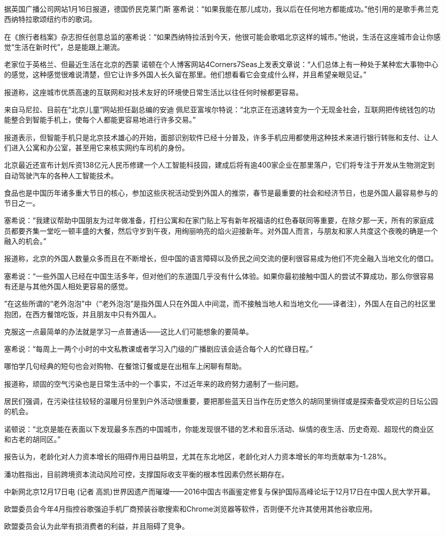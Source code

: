 
据英国广播公司网站1月16日报道，德国侨民克莱门斯 塞希说：“如果我能在那儿成功，我以后在任何地方都能成功。”他引用的是歌手弗兰克 西纳特拉歌颂纽约市的歌词。


在《旅行者档案》杂志担任创意总监的塞希说：“如果西纳特拉活到今天，他很可能会歌唱北京这样的城市。”他说，生活在这座城市会让你感觉“生活在新时代”，总是能跟上潮流。


老家位于英格兰、但最近生活在北京的西蒙 诺顿在个人博客网站4Corners7Seas上发表文章说：“人们总体上有一种处于某种宏大事物中心的感觉，这种感觉很难说清楚，但它让许多外国人长久留在那里。他们想看看它会变成什么样，并且希望亲眼见证。”


报道称，这座城市优质高速的互联网和对技术友好的环境使日常生活比以往任何时候都更容易。


来自马尼拉、目前在“北京儿童”网站担任副总编的安迪 佩尼亚富埃尔特说：“北京正在迅速转变为一个无现金社会，互联网把传统钱包的功能整合到智能手机上，使每个人都能更容易地进行许多交易。”


报道表示，但智能手机只是北京技术雄心的开始，面部识别软件已经十分普及，许多手机应用都使用这种技术来进行银行转账和支付、让人们进入公寓和办公室，甚至用它来核实网约车司机的身份。


北京最近还宣布计划斥资138亿元人民币修建一个人工智能科技园，建成后将有逾400家企业在那里落户，它们将专注于开发从生物测定到自动驾驶汽车的各种人工智能技术。


食品也是中国历年诸多重大节日的核心，参加这些庆祝活动受到外国人的推崇，春节是最重要的社会和经济节日，也是外国人最容易参与的节日之一。


塞希说：“我建议帮助中国朋友为过年做准备，打扫公寓和在家门贴上写有新年祝福语的红色春联同等重要，在除夕那一天，所有的家庭成员都要齐集一堂吃一顿丰盛的大餐，然后守岁到午夜，用绚丽响亮的焰火迎接新年。对外国人而言，与朋友和家人共度这个夜晚的确是一个融入的机会。”


报道称，北京的外国人数量众多而且在不断增长，但中国的语言障碍以及侨民之间交流的便利很容易成为他们不完全融入当地文化的借口。


塞希说：“一些外国人已经在中国生活多年，但对他们的东道国几乎没有什么体验。如果你最初接触中国人的尝试不算成功，那么你很容易有还是与其他外国人相处更容易的感觉。


”在这些所谓的“老外泡泡”中（“老外泡泡”是指外国人只在外国人中间混，而不接触当地人和当地文化——译者注），外国人在自己的社区里抱团，在西方餐馆吃饭，并且朋友中只有外国人。


克服这一点最简单的办法就是学习一点普通话——这比人们可能想象的要简单。


塞希说：“每周上一两个小时的中文私教课或者学习入门级的广播剧应该会适合每个人的忙碌日程。”


哪怕学几句经典的短句也会对购物、在餐馆订餐或是在出租车上闲聊有帮助。


报道称，顽固的空气污染也是日常生活中的一个事实，不过近年来的政府努力遏制了一些问题。


居民们强调，在污染往往较轻的温暖月份里到户外活动很重要，要把那些蓝天日当作在历史悠久的胡同里徜徉或是探索备受欢迎的日坛公园的机会。


诺顿说：“北京是能在表面以下发现最多东西的中国城市，你能发现很不错的艺术和音乐活动、纵情的夜生活、历史奇观、超现代的商业区和古老的胡同区。”


报告认为，老龄化对人力资本增长的阻碍作用日益明显，尤其在东北地区，老龄化对人力资本增长的年均贡献率为-1.28%。


潘功胜指出，目前跨境资本流动风险可控，支撑国际收支平衡的根本性因素仍然长期存在。


中新网北京12月17日电 (记者 高凯)世界因遗产而璀璨——2016中国古书画鉴定修复与保护国际高峰论坛于12月17日在中国人民大学开幕。


欧盟委员会今年4月指控谷歌强迫手机厂商预装谷歌搜索和Chrome浏览器等软件，否则便不允许其使用其他谷歌应用。


欧盟委员会认为此举有损消费者的利益，并且阻碍了竞争。

